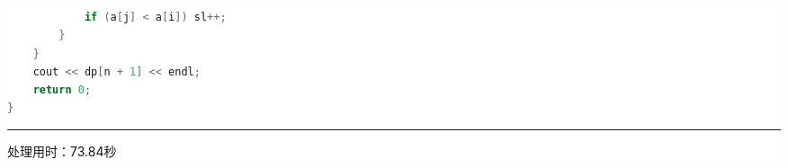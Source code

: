 ```cpp
            if (a[j] < a[i]) sl++;
        }
    }
    cout << dp[n + 1] << endl;
    return 0;
}
```

---
处理用时：73.84秒

[problemUrl]: https://atcoder.jp/contests/agc032/tasks/agc032_d